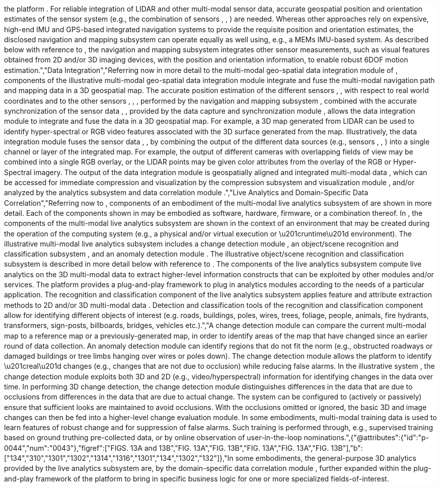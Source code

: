 the platform . For reliable integration of LIDAR and other multi-modal sensor data, accurate geospatial position and orientation estimates of the sensor system (e.g., the combination of sensors , , ) are needed. Whereas other approaches rely on expensive, high-end IMU and GPS-based integrated navigation systems to provide the requisite position and orientation estimates, the disclosed navigation and mapping subsystem  can operate equally as well using, e.g., a MEMs IMU-based system. As described below with reference to , the navigation and mapping subsystem  integrates other sensor measurements, such as visual features obtained from 2D and\/or 3D imaging devices, with the position and orientation information, to enable robust 6DOF motion estimation.","Data Integration","Referring now in more detail to the multi-modal geo-spatial data integration module  of , components of the illustrative multi-modal geo-spatial data integration module  integrate and fuse the multi-modal navigation path and mapping data  in a 3D geospatial map. The accurate position estimation of the different sensors , ,  with respect to real world coordinates and to the other sensors , , , performed by the navigation and mapping subsystem , combined with the accurate synchronization of the sensor data , ,  provided by the data capture and synchronization module , allows the data integration module  to integrate and fuse the data  in a 3D geospatial map. For example, a 3D map generated from LIDAR can be used to identify hyper-spectral or RGB video features associated with the 3D surface generated from the map. Illustratively, the data integration module  fuses the sensor data , ,  by combining the output of the different data sources (e.g., sensors , , ) into a single channel or layer of the integrated map. For example, the output of different cameras with overlapping fields of view may be combined into a single RGB overlay, or the LIDAR points may be given color attributes from the overlay of the RGB or Hyper-Spectral imagery. The output of the data integration module  is geospatially aligned and integrated multi-modal data , which can be accessed for immediate compression and visualization by the compression subsystem  and visualization module , and\/or analyzed by the analytics subsystem  and data correlation module .","Live Analytics and Domain-Specific Data Correlation","Referring now to , components of an embodiment of the multi-modal live analytics subsystem  of  are shown in more detail. Each of the components shown in  may be embodied as software, hardware, firmware, or a combination thereof. In , the components of the multi-modal live analytics subsystem  are shown in the context of an environment  that may be created during the operation of the computing system  (e.g., a physical and\/or virtual execution or \u201cruntime\u201d environment). The illustrative multi-modal live analytics subsystem  includes a change detection module , an object\/scene recognition and classification subsystem , and an anomaly detection module . The illustrative object\/scene recognition and classification subsystem  is described in more detail below with reference to . The components of the live analytics subsystem  compute live analytics on the 3D multi-modal data  to extract higher-level information constructs that can be exploited by other modules and\/or services. The platform  provides a plug-and-play framework to plug in analytics modules according to the needs of a particular application. The recognition and classification component  of the live analytics subsystem  applies feature and attribute extraction methods to 2D and\/or 3D multi-modal data . Detection and classification tools of the recognition and classification component  allow for identifying different objects of interest (e.g. roads, buildings, poles, wires, trees, foliage, people, animals, fire hydrants, transformers, sign-posts, billboards, bridges, vehicles etc.).","A change detection module  can compare the current multi-modal map  to a reference map or a previously-generated map, in order to identify areas of the map that have changed since an earlier round of data collection. An anomaly detection module  can identify regions that do not fit the norm (e.g., obstructed roadways or damaged buildings or tree limbs hanging over wires or poles down). The change detection module  allows the platform  to identify \u201creal\u201d changes (e.g., changes that are not due to occlusion) while reducing false alarms. In the illustrative system , the change detection module  exploits both 3D and 2D (e.g., video\/hyperspectral) information for identifying changes in the data over time. In performing 3D change detection, the change detection module  distinguishes differences in the data that are due to occlusions from differences in the data that are due to actual change. The system  can be configured to (actively or passively) ensure that sufficient looks are maintained to avoid occlusions. With the occlusions omitted or ignored, the basic 3D and image changes can then be fed into a higher-level change evaluation module. In some embodiments, multi-modal training data is used to learn features of robust change and for suppression of false alarms. Such training is performed through, e.g., supervised training based on ground truthing pre-collected data, or by online observation of user-in-the-loop nominations.",{"@attributes":{"id":"p-0044","num":"0043"},"figref":["FIGS. 13A and 13B","FIG. 13A","FIG. 13B","FIG. 13A","FIG. 13A","FIG. 13B"],"b":["134","310","1301","1302","1314","1316","1301","134","1302","132"]},"In some embodiments, the general-purpose 3D analytics provided by the live analytics subsystem  are, by the domain-specific data correlation module , further expanded within the plug-and-play framework of the platform  to bring in specific business logic for one or more specialized fields-of-interest.
